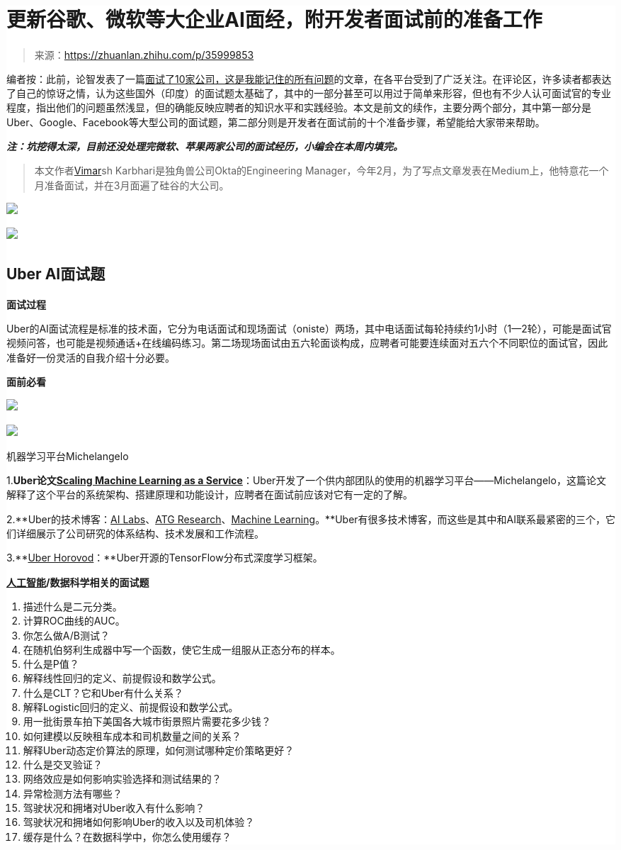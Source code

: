 # 更新谷歌、微软等大企业AI面经，附开发者面试前的准备工作

> 来源：<https://zhuanlan.zhihu.com/p/35999853>

编者按：此前，论智发表了一篇[面试了10家公司，这是我能记住的所有问题](https://link.zhihu.com/?target=https%3A//mp.weixin.qq.com/s%3F__biz%3DMzI3ODkxODU3Mg%3D%3D%26mid%3D2247486089%26idx%3D3%26sn%3D9f2f919a6128ee4c2d7224ad3d94d2c6%26chksm%3Deb4eee4adc39675c77a3b439790d77cd8625c7186bc1349cfd9788873e372b86105703e01c6e%23rd)的文章，在各平台受到了广泛关注。在评论区，许多读者都表达了自己的惊讶之情，认为这些国外（印度）的面试题太基础了，其中的一部分甚至可以用过于简单来形容，但也有不少人认可面试官的专业程度，指出他们的问题虽然浅显，但的确能反映应聘者的知识水平和实践经验。本文是前文的续作，主要分两个部分，其中第一部分是Uber、Google、Facebook等大型公司的面试题，第二部分则是开发者在面试前的十个准备步骤，希望能给大家带来帮助。

**_注：坑挖得太深，目前还没处理完微软、苹果两家公司的面试经历，小编会在本周内填完。_**

> 本文作者[Vim](https://link.zhihu.com/?target=https%3A//medium.com/acing-ai/steps-to-ace-the-ai-interview-part-2-b25f91582f5f)[ar](https://link.zhihu.com/?target=https%3A//www.jqr.com/service/company%3Fbusiness%3D17)sh Karbhari是独角兽公司Okta的Engineering Manager，今年2月，为了写点文章发表在Medium上，他特意花一个月准备面试，并在3月面遍了硅谷的大公司。

![](https://pic2.zhimg.com/v2-74c2318993e471a4b675a2ef1f6b3cce_b.jpg)

![](https://pic2.zhimg.com/80/v2-74c2318993e471a4b675a2ef1f6b3cce_hd.jpg)

## Uber AI面试题

**面试过程**

Uber的AI面试流程是标准的技术面，它分为电话面试和现场面试（oniste）两场，其中电话面试每轮持续约1小时（1—2轮），可能是面试官视频问答，也可能是视频通话+在线编码练习。第二场现场面试由五六轮面谈构成，应聘者可能要连续面对五六个不同职位的面试官，因此准备好一份灵活的自我介绍十分必要。

**面前必看**

![](https://pic3.zhimg.com/v2-9f392c5291d2b50aa8903a1291c77ba7_b.jpg)

![](https://pic3.zhimg.com/80/v2-9f392c5291d2b50aa8903a1291c77ba7_hd.jpg)

机器学习平台Michelangelo

1.**Uber论文[Scaling Machine Learning as a Service](https://link.zhihu.com/?target=http%3A//proceedings.mlr.press/v67/li17a/li17a.pdf)**：Uber开发了一个供内部团队的使用的机器学习平台——Michelangelo，这篇论文解释了这个平台的系统架构、搭建原理和功能设计，应聘者在面试前应该对它有一定的了解。

2.**Uber的技术博客：[AI Labs](https://link.zhihu.com/?target=https%3A//eng.uber.com/tag/uber-ai-labs/)、[ATG Research](https://link.zhihu.com/?target=https%3A//eng.uber.com/tag/uber-atg-research/)、[Machine Learning](https://link.zhihu.com/?target=https%3A//eng.uber.com/tag/machine-learning/)。**Uber有很多技术博客，而这些是其中和AI联系最紧密的三个，它们详细展示了公司研究的体系结构、技术发展和工作流程。

3.**[Uber Horovod](https://link.zhihu.com/?target=https%3A//eng.uber.com/horovod/)：**Uber开源的TensorFlow分布式深度学习框架。

**[人工智能](https://link.zhihu.com/?target=https%3A//www.jqr.com/)/数据科学相关的面试题**

1.  描述什么是二元分类。
2.  计算ROC曲线的AUC。
3.  你怎么做A/B测试？
4.  在随机伯努利生成器中写一个函数，使它生成一组服从正态分布的样本。
5.  什么是P值？
6.  解释线性回归的定义、前提假设和数学公式。
7.  什么是CLT？它和Uber有什么关系？
8.  解释Logistic回归的定义、前提假设和数学公式。
9.  用一批街景车拍下美国各大城市街景照片需要花多少钱？
10.  如何建模以反映租车成本和司机数量之间的关系？
11.  解释Uber动态定价算法的原理，如何测试哪种定价策略更好？
12.  什么是交叉验证？
13.  网络效应是如何影响实验选择和测试结果的？
14.  异常检测方法有哪些？
15.  驾驶状况和拥堵对Uber收入有什么影响？
16.  驾驶状况和拥堵如何影响Uber的收入以及司机体验？
17.  缓存是什么？在数据科学中，你怎么使用缓存？